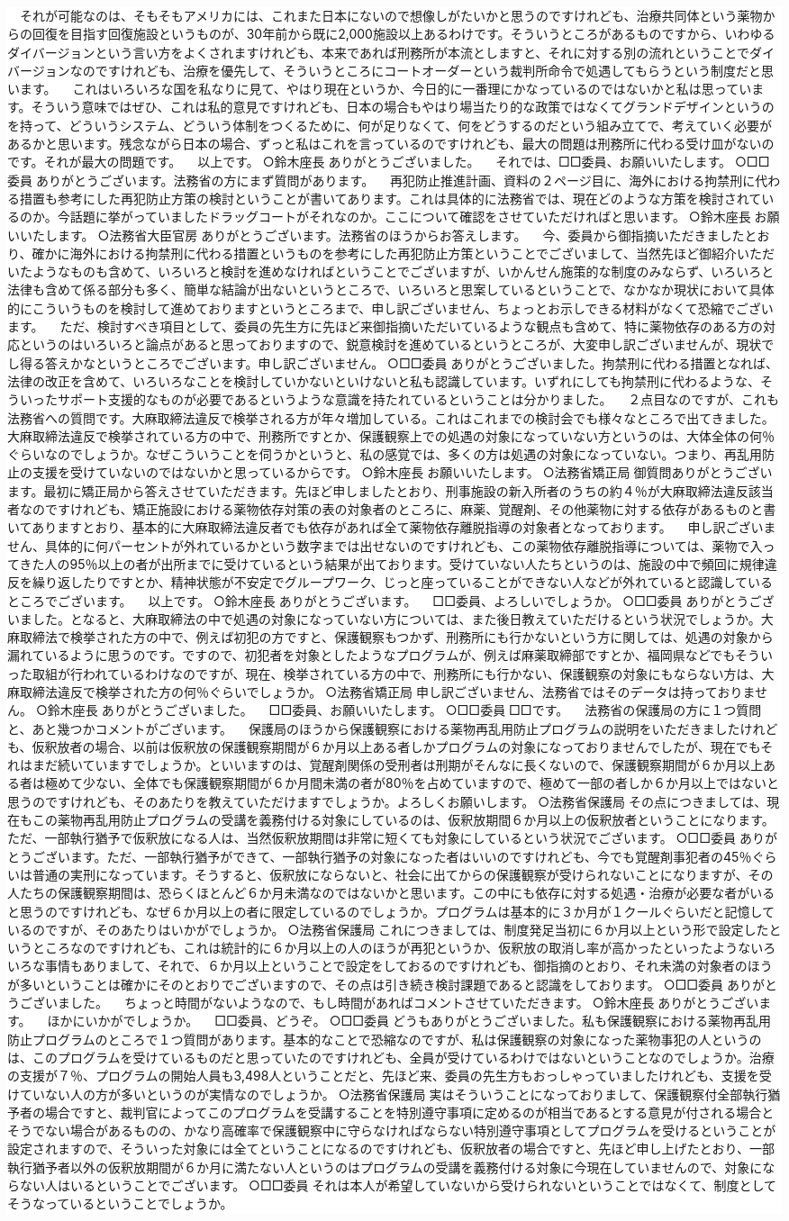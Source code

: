 　それが可能なのは、そもそもアメリカには、これまた日本にないので想像しがたいかと思うのですけれども、治療共同体という薬物からの回復を目指す回復施設というものが、30年前から既に2,000施設以上あるわけです。そういうところがあるものですから、いわゆるダイバージョンという言い方をよくされますけれども、本来であれば刑務所が本流としますと、それに対する別の流れということでダイバージョンなのですけれども、治療を優先して、そういうところにコートオーダーという裁判所命令で処遇してもらうという制度だと思います。
　これはいろいろな国を私なりに見て、やはり現在というか、今日的に一番理にかなっているのではないかと私は思っています。そういう意味ではぜひ、これは私的意見ですけれども、日本の場合もやはり場当たり的な政策ではなくてグランドデザインというのを持って、どういうシステム、どういう体制をつくるために、何が足りなくて、何をどうするのだという組み立てで、考えていく必要があるかと思います。残念ながら日本の場合、ずっと私はこれを言っているのですけれども、最大の問題は刑務所に代わる受け皿がないのです。それが最大の問題です。
　以上です。
○鈴木座長 ありがとうございました。
　それでは、□□委員、お願いいたします。
○□□委員 ありがとうございます。法務省の方にまず質問があります。
　再犯防止推進計画、資料の２ページ目に、海外における拘禁刑に代わる措置も参考にした再犯防止方策の検討ということが書いてあります。これは具体的に法務省では、現在どのような方策を検討されているのか。今話題に挙がっていましたドラッグコートがそれなのか。ここについて確認をさせていただければと思います。
○鈴木座長 お願いいたします。
○法務省大臣官房 ありがとうございます。法務省のほうからお答えします。
　今、委員から御指摘いただきましたとおり、確かに海外における拘禁刑に代わる措置というものを参考にした再犯防止方策ということでございまして、当然先ほど御紹介いただいたようなものも含めて、いろいろと検討を進めなければということでございますが、いかんせん施策的な制度のみならず、いろいろと法律も含めて係る部分も多く、簡単な結論が出ないというところで、いろいろと思案しているということで、なかなか現状において具体的にこういうものを検討して進めておりますというところまで、申し訳ございません、ちょっとお示しできる材料がなくて恐縮でございます。
　ただ、検討すべき項目として、委員の先生方に先ほど来御指摘いただいているような観点も含めて、特に薬物依存のある方の対応というのはいろいろと論点があると思っておりますので、鋭意検討を進めているというところが、大変申し訳ございませんが、現状でし得る答えかなというところでございます。申し訳ございません。
○□□委員 ありがとうございました。拘禁刑に代わる措置となれば、法律の改正を含めて、いろいろなことを検討していかないといけないと私も認識しています。いずれにしても拘禁刑に代わるような、そういったサポート支援的なものが必要であるというような意識を持たれているということは分かりました。
　２点目なのですが、これも法務省への質問です。大麻取締法違反で検挙される方が年々増加している。これはこれまでの検討会でも様々なところで出てきました。大麻取締法違反で検挙されている方の中で、刑務所ですとか、保護観察上での処遇の対象になっていない方というのは、大体全体の何％ぐらいなのでしょうか。なぜこういうことを伺うかというと、私の感覚では、多くの方は処遇の対象になっていない。つまり、再乱用防止の支援を受けていないのではないかと思っているからです。
○鈴木座長 お願いいたします。
○法務省矯正局 御質問ありがとうございます。最初に矯正局から答えさせていただきます。先ほど申しましたとおり、刑事施設の新入所者のうちの約４％が大麻取締法違反該当者なのですけれども、矯正施設における薬物依存対策の表の対象者のところに、麻薬、覚醒剤、その他薬物に対する依存があるものと書いてありますとおり、基本的に大麻取締法違反者でも依存があれば全て薬物依存離脱指導の対象者となっております。
　申し訳ございません、具体的に何パーセントが外れているかという数字までは出せないのですけれども、この薬物依存離脱指導については、薬物で入ってきた人の95％以上の者が出所までに受けているという結果が出ております。受けていない人たちというのは、施設の中で頻回に規律違反を繰り返したりですとか、精神状態が不安定でグループワーク、じっと座っていることができない人などが外れていると認識しているところでございます。
　以上です。
○鈴木座長 ありがとうございます。
　□□委員、よろしいでしょうか。
○□□委員 ありがとうございました。となると、大麻取締法の中で処遇の対象になっていない方については、また後日教えていただけるという状況でしょうか。大麻取締法で検挙された方の中で、例えば初犯の方ですと、保護観察もつかず、刑務所にも行かないという方に関しては、処遇の対象から漏れているように思うのです。ですので、初犯者を対象としたようなプログラムが、例えば麻薬取締部ですとか、福岡県などでもそういった取組が行われているわけなのですが、現在、検挙されている方の中で、刑務所にも行かない、保護観察の対象にもならない方は、大麻取締法違反で検挙された方の何％ぐらいでしょうか。
○法務省矯正局 申し訳ございません、法務省ではそのデータは持っておりません。
○鈴木座長 ありがとうございました。
　□□委員、お願いいたします。
○□□委員 □□です。
　法務省の保護局の方に１つ質問と、あと幾つかコメントがございます。
　保護局のほうから保護観察における薬物再乱用防止プログラムの説明をいただきましたけれども、仮釈放者の場合、以前は仮釈放の保護観察期間が６か月以上ある者しかプログラムの対象になっておりませんでしたが、現在でもそれはまだ続いていますでしょうか。といいますのは、覚醒剤関係の受刑者は刑期がそんなに長くないので、保護観察期間が６か月以上ある者は極めて少ない、全体でも保護観察期間が６か月間未満の者が80％を占めていますので、極めて一部の者しか６か月以上ではないと思うのですけれども、そのあたりを教えていただけますでしょうか。よろしくお願いします。
○法務省保護局 その点につきましては、現在もこの薬物再乱用防止プログラムの受講を義務付ける対象にしているのは、仮釈放期間６か月以上の仮釈放者ということになります。ただ、一部執行猶予で仮釈放になる人は、当然仮釈放期間は非常に短くても対象にしているという状況でございます。
○□□委員 ありがとうございます。ただ、一部執行猶予ができて、一部執行猶予の対象になった者はいいのですけれども、今でも覚醒剤事犯者の45％ぐらいは普通の実刑になっています。そうすると、仮釈放にならないと、社会に出てからの保護観察が受けられないことになりますが、その人たちの保護観察期間は、恐らくほとんど６か月未満なのではないかと思います。この中にも依存に対する処遇・治療が必要な者がいると思うのですけれども、なぜ６か月以上の者に限定しているのでしょうか。プログラムは基本的に３か月が１クールぐらいだと記憶しているのですが、そのあたりはいかがでしょうか。
○法務省保護局 これにつきましては、制度発足当初に６か月以上という形で設定したというところなのですけれども、これは統計的に６か月以上の人のほうが再犯というか、仮釈放の取消し率が高かったといったようないろいろな事情もありまして、それで、６か月以上ということで設定をしておるのですけれども、御指摘のとおり、それ未満の対象者のほうが多いということは確かにそのとおりでございますので、その点は引き続き検討課題であると認識をしております。
○□□委員 ありがとうございました。
　ちょっと時間がないようなので、もし時間があればコメントさせていただきます。
○鈴木座長 ありがとうございます。
　ほかにいかがでしょうか。
　□□委員、どうぞ。
○□□委員 どうもありがとうございました。私も保護観察における薬物再乱用防止プログラムのところで１つ質問があります。基本的なことで恐縮なのですが、私は保護観察の対象になった薬物事犯の人というのは、このプログラムを受けているものだと思っていたのですけれども、全員が受けているわけではないということなのでしょうか。治療の支援が７％、プログラムの開始人員も3,498人ということだと、先ほど来、委員の先生方もおっしゃっていましたけれども、支援を受けていない人の方が多いというのが実情なのでしょうか。
○法務省保護局 実はそういうことになっておりまして、保護観察付全部執行猶予者の場合ですと、裁判官によってこのプログラムを受講することを特別遵守事項に定めるのが相当であるとする意見が付される場合とそうでない場合があるものの、かなり高確率で保護観察中に守らなければならない特別遵守事項としてプログラムを受けるということが設定されますので、そういった対象には全てということになるのですけれども、仮釈放者の場合ですと、先ほど申し上げたとおり、一部執行猶予者以外の仮釈放期間が６か月に満たない人というのはプログラムの受講を義務付ける対象に今現在していませんので、対象にならない人はいるということでございます。
○□□委員 それは本人が希望していないから受けられないということではなくて、制度としてそうなっているということでしょうか。